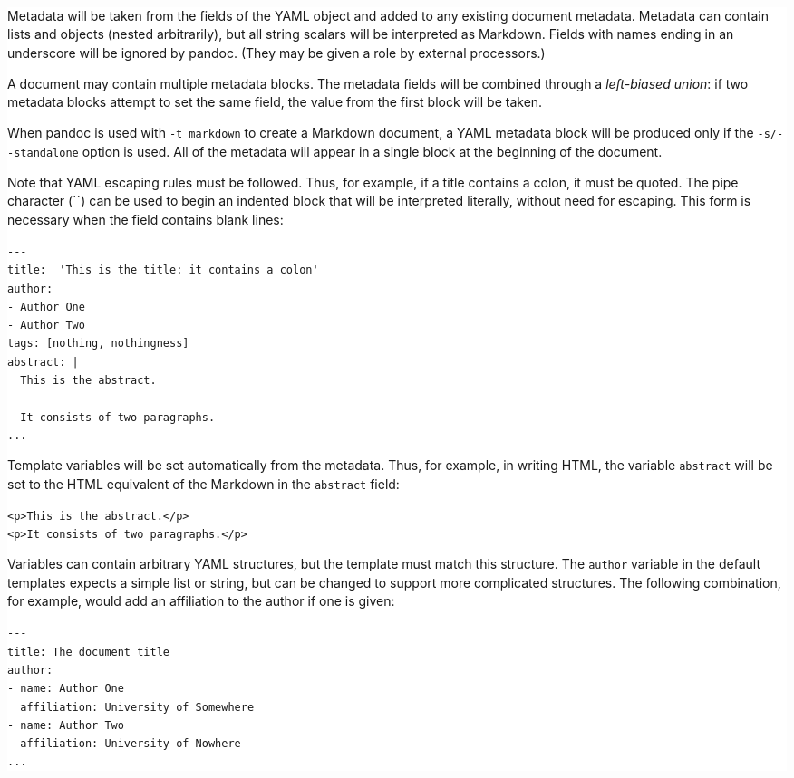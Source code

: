 Metadata will be taken from the fields of the YAML object and added to
any existing document metadata. Metadata can contain lists and objects
(nested arbitrarily), but all string scalars will be interpreted as
Markdown. Fields with names ending in an underscore will be ignored by
pandoc. (They may be given a role by external processors.)

A document may contain multiple metadata blocks. The metadata fields
will be combined through a *left-biased union*: if two metadata blocks
attempt to set the same field, the value from the first block will be
taken.

When pandoc is used with `-t markdown` to create a Markdown document, a
YAML metadata block will be produced only if the `-s/--standalone`
option is used. All of the metadata will appear in a single block at the
beginning of the document.

Note that YAML escaping rules must be followed. Thus, for example, if a
title contains a colon, it must be quoted. The pipe character (``) can
be used to begin an indented block that will be interpreted literally,
without need for escaping. This form is necessary when the field
contains blank lines:

    ---
    title:  'This is the title: it contains a colon'
    author:
    - Author One
    - Author Two
    tags: [nothing, nothingness]
    abstract: |
      This is the abstract.

      It consists of two paragraphs.
    ...

Template variables will be set automatically from the metadata. Thus,
for example, in writing HTML, the variable `abstract` will be set to the
HTML equivalent of the Markdown in the `abstract` field:

    <p>This is the abstract.</p>
    <p>It consists of two paragraphs.</p>

Variables can contain arbitrary YAML structures, but the template must
match this structure. The `author` variable in the default templates
expects a simple list or string, but can be changed to support more
complicated structures. The following combination, for example, would
add an affiliation to the author if one is given:

    ---
    title: The document title
    author:
    - name: Author One
      affiliation: University of Somewhere
    - name: Author Two
      affiliation: University of Nowhere
    ...
